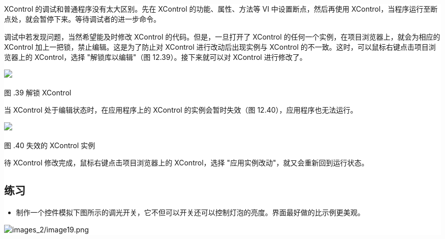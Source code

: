 XControl 的调试和普通程序没有太大区别。先在 XControl 的功能、属性、方法等 VI 中设置断点，然后再使用 XControl，当程序运行至断点处，就会暂停下来。等待调试者的进一步命令。

调试中若发现问题，当然希望能及时修改 XControl 的代码。但是，一旦打开了 XControl 的任何一个实例，在项目浏览器上，就会为相应的 XControl 加上一把锁，禁止编辑。这是为了防止对 XControl 进行改动后出现实例与 XControl 的不一致。这时，可以鼠标右键点击项目浏览器上的 XControl，选择 "解锁库以编辑"（图
12.39）。接下来就可以对 XControl 进行修改了。

![](images/image775.png)

图 .39 解锁 XControl

当 XControl 处于编辑状态时，在应用程序上的 XControl 的实例会暂时失效（图
12.40），应用程序也无法运行。

![](images/image776.png)

图 .40 失效的 XControl 实例

待 XControl 修改完成，鼠标右键点击项目浏览器上的 XControl，选择 "应用实例改动"，就又会重新回到运行状态。

## 练习

* 制作一个控件模拟下图所示的调光开关，它不但可以开关还可以控制灯泡的亮度。界面最好做的比示例更美观。

![images_2/image19.png](images_2/image19.png "调光开关示例")
